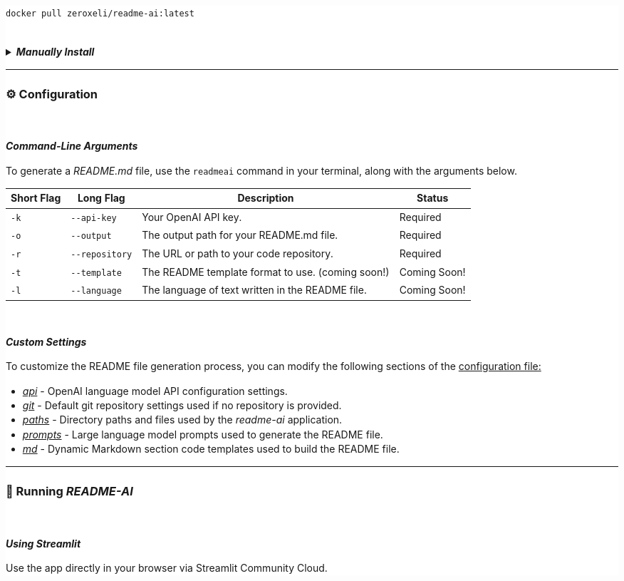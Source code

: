 ```sh
docker pull zeroxeli/readme-ai:latest
```

<br>

<details><summary><b><i>Manually Install</i></b></summary></details>

---

### ⚙️ Configuration

<br>

***Command-Line Arguments***

To generate a *README.md* file, use the `readmeai` command in your terminal, along with the arguments below.

| Short Flag | Long Flag      | Description                                       | Status       |
|------------|----------------|---------------------------------------------------|--------------|
| `-k`       | `--api-key`    | Your OpenAI API key.                              | Required     |
| `-o`       | `--output`     | The output path for your README.md file.          | Required     |
| `-r`       | `--repository` | The URL or path to your code repository.          | Required     |
| `-t`       | `--template`   | The README template format to use. (coming soon!) | Coming Soon! |
| `-l`       | `--language`   | The language of text written in the README file.  | Coming Soon! |

<br>

***Custom Settings***

To customize the README file generation process, you can modify the following sections of the [configuration file:](https://github.com/eli64s/readme-ai/blob/main/readmeai/conf/conf.toml)

- [*api*](https://github.com/eli64s/readme-ai/blob/main/readmeai/conf/conf.toml#L2) - OpenAI language model API configuration settings.
- [*git*](https://github.com/eli64s/readme-ai/blob/main/readmeai/conf/conf.toml#L12) - Default git repository settings used if no repository is provided.
- [*paths*](https://github.com/eli64s/readme-ai/blob/main/readmeai/conf/conf.toml#L17) - Directory paths and files used by the *readme-ai* application.
- [*prompts*](https://github.com/eli64s/readme-ai/blob/main/readmeai/conf/conf.toml#L26) - Large language model prompts used to generate the README file.
- [*md*](https://github.com/eli64s/readme-ai/blob/main/readmeai/conf/conf.toml#L59) - Dynamic Markdown section code templates used to build the README file.

---

### 🚀 Running *README-AI*

<br>

***Using Streamlit***

Use the app directly in your browser via Streamlit Community Cloud.

